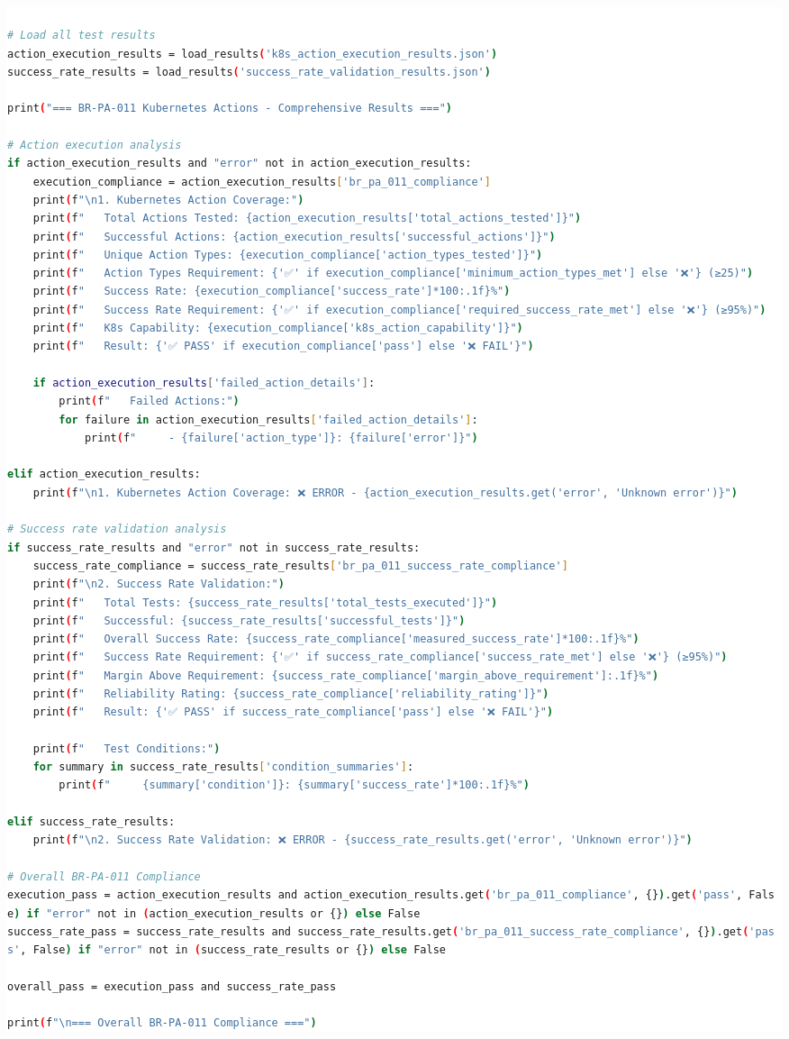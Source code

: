 ```bash

# Load all test results
action_execution_results = load_results('k8s_action_execution_results.json')
success_rate_results = load_results('success_rate_validation_results.json')

print("=== BR-PA-011 Kubernetes Actions - Comprehensive Results ===")

# Action execution analysis
if action_execution_results and "error" not in action_execution_results:
    execution_compliance = action_execution_results['br_pa_011_compliance']
    print(f"\n1. Kubernetes Action Coverage:")
    print(f"   Total Actions Tested: {action_execution_results['total_actions_tested']}")
    print(f"   Successful Actions: {action_execution_results['successful_actions']}")
    print(f"   Unique Action Types: {execution_compliance['action_types_tested']}")
    print(f"   Action Types Requirement: {'✅' if execution_compliance['minimum_action_types_met'] else '❌'} (≥25)")
    print(f"   Success Rate: {execution_compliance['success_rate']*100:.1f}%")
    print(f"   Success Rate Requirement: {'✅' if execution_compliance['required_success_rate_met'] else '❌'} (≥95%)")
    print(f"   K8s Capability: {execution_compliance['k8s_action_capability']}")
    print(f"   Result: {'✅ PASS' if execution_compliance['pass'] else '❌ FAIL'}")

    if action_execution_results['failed_action_details']:
        print(f"   Failed Actions:")
        for failure in action_execution_results['failed_action_details']:
            print(f"     - {failure['action_type']}: {failure['error']}")

elif action_execution_results:
    print(f"\n1. Kubernetes Action Coverage: ❌ ERROR - {action_execution_results.get('error', 'Unknown error')}")

# Success rate validation analysis
if success_rate_results and "error" not in success_rate_results:
    success_rate_compliance = success_rate_results['br_pa_011_success_rate_compliance']
    print(f"\n2. Success Rate Validation:")
    print(f"   Total Tests: {success_rate_results['total_tests_executed']}")
    print(f"   Successful: {success_rate_results['successful_tests']}")
    print(f"   Overall Success Rate: {success_rate_compliance['measured_success_rate']*100:.1f}%")
    print(f"   Success Rate Requirement: {'✅' if success_rate_compliance['success_rate_met'] else '❌'} (≥95%)")
    print(f"   Margin Above Requirement: {success_rate_compliance['margin_above_requirement']:.1f}%")
    print(f"   Reliability Rating: {success_rate_compliance['reliability_rating']}")
    print(f"   Result: {'✅ PASS' if success_rate_compliance['pass'] else '❌ FAIL'}")

    print(f"   Test Conditions:")
    for summary in success_rate_results['condition_summaries']:
        print(f"     {summary['condition']}: {summary['success_rate']*100:.1f}%")

elif success_rate_results:
    print(f"\n2. Success Rate Validation: ❌ ERROR - {success_rate_results.get('error', 'Unknown error')}")

# Overall BR-PA-011 Compliance
execution_pass = action_execution_results and action_execution_results.get('br_pa_011_compliance', {}).get('pass', False) if "error" not in (action_execution_results or {}) else False
success_rate_pass = success_rate_results and success_rate_results.get('br_pa_011_success_rate_compliance', {}).get('pass', False) if "error" not in (success_rate_results or {}) else False

overall_pass = execution_pass and success_rate_pass

print(f"\n=== Overall BR-PA-011 Compliance ===")
```